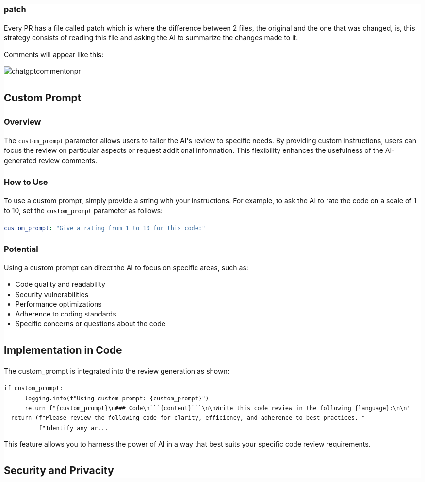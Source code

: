### patch
Every PR has a file called patch which is where the difference between 2 files, the original and the one that was changed, is, this strategy consists of reading this file and asking the AI to summarize the changes made to it.

Comments will appear like this:

![chatgptcommentonpr](img/chatgpt-comment-on-pr.png "ChatGPT comment on PR")

## Custom Prompt

### Overview

The `custom_prompt` parameter allows users to tailor the AI's review to specific needs. By providing custom instructions, users can focus the review on particular aspects or request additional information. This flexibility enhances the usefulness of the AI-generated review comments.

### How to Use

To use a custom prompt, simply provide a string with your instructions. For example, to ask the AI to rate the code on a scale of 1 to 10, set the `custom_prompt` parameter as follows:

```yaml
custom_prompt: "Give a rating from 1 to 10 for this code:"
````

### Potential
Using a custom prompt can direct the AI to focus on specific areas, such as:

* Code quality and readability
* Security vulnerabilities
* Performance optimizations
* Adherence to coding standards
* Specific concerns or questions about the code

## Implementation in Code
The custom_prompt is integrated into the review generation as shown:

```
if custom_prompt:
      logging.info(f"Using custom prompt: {custom_prompt}")
      return f"{custom_prompt}\n### Code\n```{content}```\n\nWrite this code review in the following {language}:\n\n"
  return (f"Please review the following code for clarity, efficiency, and adherence to best practices. "
          f"Identify any ar...
```

This feature allows you to harness the power of AI in a way that best suits your specific code review requirements.

## Security and Privacity
